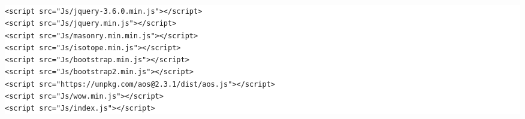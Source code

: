 
    <script src="Js/jquery-3.6.0.min.js"></script>
    <script src="Js/jquery.min.js"></script>
    <script src="Js/masonry.min.min.js"></script>
    <script src="Js/isotope.min.js"></script>
    <script src="Js/bootstrap.min.js"></script>
    <script src="Js/bootstrap2.min.js"></script>
    <script src="https://unpkg.com/aos@2.3.1/dist/aos.js"></script>
    <script src="Js/wow.min.js"></script>
    <script src="Js/index.js"></script>
</body>

</html>
